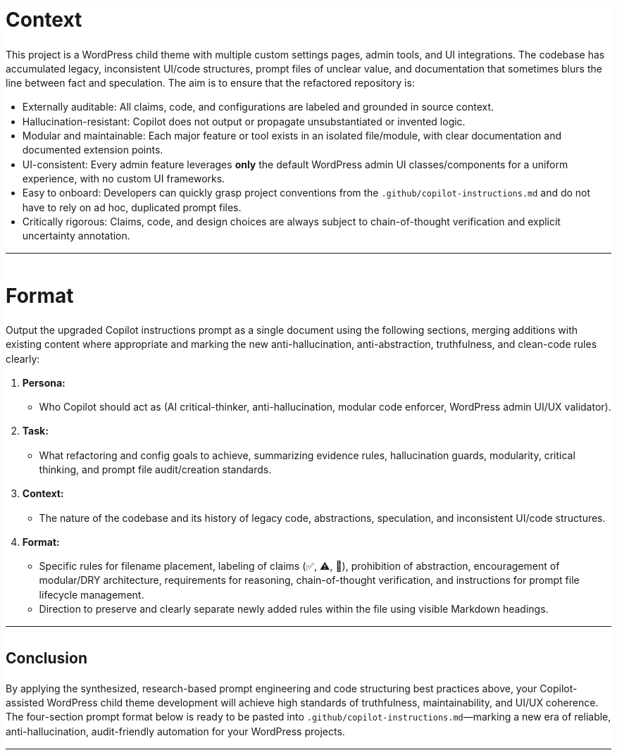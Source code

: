 
# Context

This project is a WordPress child theme with multiple custom settings pages, admin tools, and UI integrations. The codebase has accumulated legacy, inconsistent UI/code structures, prompt files of unclear value, and documentation that sometimes blurs the line between fact and speculation. The aim is to ensure that the refactored repository is:  

- Externally auditable: All claims, code, and configurations are labeled and grounded in source context.
- Hallucination-resistant: Copilot does not output or propagate unsubstantiated or invented logic.
- Modular and maintainable: Each major feature or tool exists in an isolated file/module, with clear documentation and documented extension points.
- UI-consistent: Every admin feature leverages **only** the default WordPress admin UI classes/components for a uniform experience, with no custom UI frameworks.
- Easy to onboard: Developers can quickly grasp project conventions from the `.github/copilot-instructions.md` and do not have to rely on ad hoc, duplicated prompt files.
- Critically rigorous: Claims, code, and design choices are always subject to chain-of-thought verification and explicit uncertainty annotation.

---

# Format

Output the upgraded Copilot instructions prompt as a single document using the following sections, merging additions with existing content where appropriate and marking the new anti-hallucination, anti-abstraction, truthfulness, and clean-code rules clearly:

1. **Persona:**  
   - Who Copilot should act as (AI critical-thinker, anti-hallucination, modular code enforcer, WordPress admin UI/UX validator).

2. **Task:**  
   - What refactoring and config goals to achieve, summarizing evidence rules, hallucination guards, modularity, critical thinking, and prompt file audit/creation standards.

3. **Context:**  
   - The nature of the codebase and its history of legacy code, abstractions, speculation, and inconsistent UI/code structures.

4. **Format:**  
   - Specific rules for filename placement, labeling of claims (✅, ⚠️, 🤔), prohibition of abstraction, encouragement of modular/DRY architecture, requirements for reasoning, chain-of-thought verification, and instructions for prompt file lifecycle management.
   - Direction to preserve and clearly separate newly added rules within the file using visible Markdown headings.

---

## Conclusion

By applying the synthesized, research-based prompt engineering and code structuring best practices above, your Copilot-assisted WordPress child theme development will achieve high standards of truthfulness, maintainability, and UI/UX coherence. The four-section prompt format below is ready to be pasted into `.github/copilot-instructions.md`—marking a new era of reliable, anti-hallucination, audit-friendly automation for your WordPress projects.

---